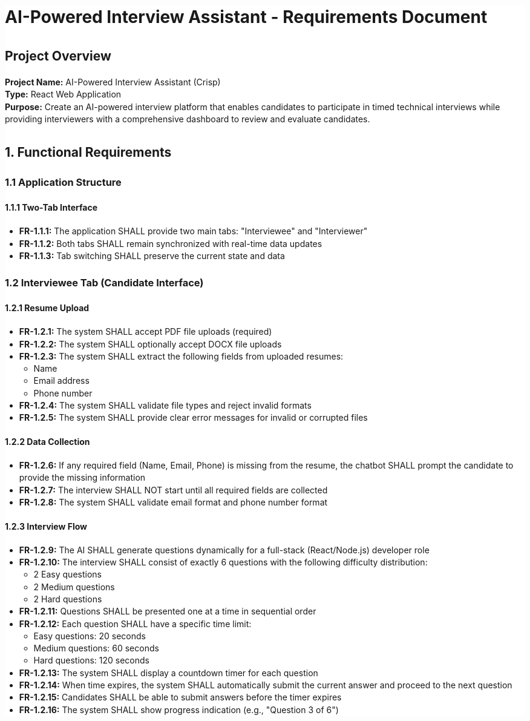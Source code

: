 # AI-Powered Interview Assistant - Requirements Document

## Project Overview

**Project Name:** AI-Powered Interview Assistant (Crisp)  
**Type:** React Web Application  
**Purpose:** Create an AI-powered interview platform that enables candidates to participate in timed technical interviews while providing interviewers with a comprehensive dashboard to review and evaluate candidates.

## 1. Functional Requirements

### 1.1 Application Structure

#### 1.1.1 Two-Tab Interface
- **FR-1.1.1:** The application SHALL provide two main tabs: "Interviewee" and "Interviewer"
- **FR-1.1.2:** Both tabs SHALL remain synchronized with real-time data updates
- **FR-1.1.3:** Tab switching SHALL preserve the current state and data

### 1.2 Interviewee Tab (Candidate Interface)

#### 1.2.1 Resume Upload
- **FR-1.2.1:** The system SHALL accept PDF file uploads (required)
- **FR-1.2.2:** The system SHALL optionally accept DOCX file uploads
- **FR-1.2.3:** The system SHALL extract the following fields from uploaded resumes:
  - Name
  - Email address
  - Phone number
- **FR-1.2.4:** The system SHALL validate file types and reject invalid formats
- **FR-1.2.5:** The system SHALL provide clear error messages for invalid or corrupted files

#### 1.2.2 Data Collection
- **FR-1.2.6:** If any required field (Name, Email, Phone) is missing from the resume, the chatbot SHALL prompt the candidate to provide the missing information
- **FR-1.2.7:** The interview SHALL NOT start until all required fields are collected
- **FR-1.2.8:** The system SHALL validate email format and phone number format

#### 1.2.3 Interview Flow
- **FR-1.2.9:** The AI SHALL generate questions dynamically for a full-stack (React/Node.js) developer role
- **FR-1.2.10:** The interview SHALL consist of exactly 6 questions with the following difficulty distribution:
  - 2 Easy questions
  - 2 Medium questions  
  - 2 Hard questions
- **FR-1.2.11:** Questions SHALL be presented one at a time in sequential order
- **FR-1.2.12:** Each question SHALL have a specific time limit:
  - Easy questions: 20 seconds
  - Medium questions: 60 seconds
  - Hard questions: 120 seconds
- **FR-1.2.13:** The system SHALL display a countdown timer for each question
- **FR-1.2.14:** When time expires, the system SHALL automatically submit the current answer and proceed to the next question
- **FR-1.2.15:** Candidates SHALL be able to submit answers before the timer expires
- **FR-1.2.16:** The system SHALL show progress indication (e.g., "Question 3 of 6")
